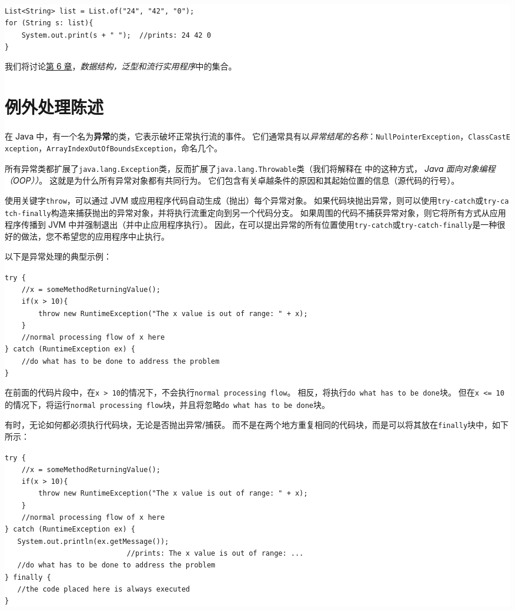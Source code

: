 ```
List<String> list = List.of("24", "42", "0");
for (String s: list){
    System.out.print(s + " ");  //prints: 24 42 0
}
```

我们将讨论[第 6 章](06.html)，*数据结构，泛型和流行实用程序*中的集合。

# 例外处理陈述

在 Java 中，有一个名为**异常**的类，它表示破坏正常执行流的事件。 它们通常具有以*异常结尾的名称*：`NullPointerException`，`ClassCastException`，`ArrayIndexOutOfBoundsException`，命名几个。

所有异常类都扩展了`java.lang.Exception`类，反而扩展了`java.lang.Throwable`类（我们将解释在 [](02.html) 中的这种方式， *Java 面向对象编程（OOP））*。 这就是为什么所有异常对象都有共同行为。 它们包含有关卓越条件的原因和其起始位置的信息（源代码的行号）。

使用关键字`throw`，可以通过 JVM 或应用程序代码自动生成（抛出）每个异常对象。 如果代码块抛出异常，则可以使用`try-catch`或`try-catch-finally`构造来捕获抛出的异常对象，并将执行流重定向到另一个代码分支。 如果周围的代码不捕获异常对象，则它将所有方式从应用程序传播到 JVM 中并强制退出（并中止应用程序执行）。 因此，在可以提出异常的所有位置使用`try-catch`或`try-catch-finally`是一种很好的做法，您不希望您的应用程序中止执行。

以下是异常处理的典型示例：

```
try {
    //x = someMethodReturningValue();
    if(x > 10){
        throw new RuntimeException("The x value is out of range: " + x);
    }
    //normal processing flow of x here
} catch (RuntimeException ex) {
    //do what has to be done to address the problem
}
```

在前面的代码片段中，在`x > 10`的情况下，不会执行`normal processing flow`。 相反，将执行`do what has to be done`块。 但在`x <= 10`的情况下，将运行`normal processing flow`块，并且将忽略`do what has to be done`块。

有时，无论如何都必须执行代码块，无论是否抛出异常/捕获。 而不是在两个地方重复相同的代码块，而是可以将其放在`finally`块中，如下所示：

```
try {
    //x = someMethodReturningValue();
    if(x > 10){
        throw new RuntimeException("The x value is out of range: " + x);
    }
    //normal processing flow of x here
} catch (RuntimeException ex) {
   System.out.println(ex.getMessage());   
                             //prints: The x value is out of range: ...
   //do what has to be done to address the problem
} finally {
   //the code placed here is always executed
}
```
